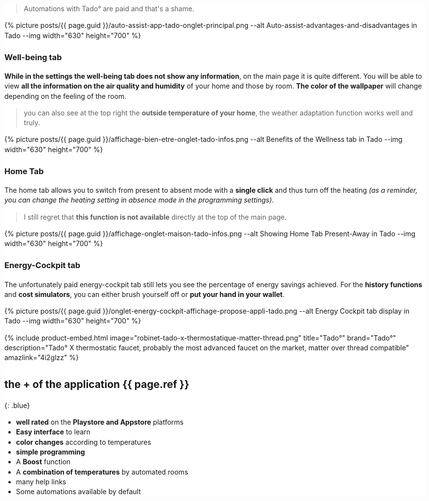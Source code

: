 > Automations with Tado° are paid and that's a shame.

{% picture posts/{{ page.guid }}/auto-assist-app-tado-onglet-principal.png --alt Auto-assist-advantages-and-disadvantages in Tado --img width="630" height="700" %}

### Well-being tab

**While in the settings the well-being tab does not show any information**, on the main page it is quite different.
You will be able to view **all the information on the air quality and humidity** of your home and those by room.
**The color of the wallpaper** will change depending on the feeling of the room.

> you can also see at the top right the **outside temperature of your home**, the weather adaptation function works well and truly.

{% picture posts/{{ page.guid }}/affichage-bien-etre-onglet-tado-infos.png --alt Benefits of the Wellness tab in Tado --img width="630" height="700" %}

### Home Tab

The home tab allows you to switch from present to absent mode with a **single click** and thus turn off the heating *(as a reminder, you can change the heating setting in absence mode in the programming settings)*.

> I still regret that **this function is not available** directly at the top of the main page.

{% picture posts/{{ page.guid }}/affichage-onglet-maison-tado-infos.png --alt Showing Home Tab Present-Away in Tado --img width="630" height="700" %}

### Energy-Cockpit tab

The unfortunately paid energy-cockpit tab still lets you see the percentage of energy savings achieved.
For the **history functions** and **cost simulators**, you can either brush yourself off or **put your hand in your wallet**.

{% picture posts/{{ page.guid }}/onglet-energy-cockpit-affichage-propose-appli-tado.png --alt Energy Cockpit tab display in Tado --img width="630" height="700" %}

{% include product-embed.html image="robinet-tado-x-thermostatique-matter-thread.png" title="Tado°" brand="Tado°" description="Tado° X thermostatic faucet, probably the most advanced faucet on the market, matter over thread compatible" amazlink="4i2glzz" %}

## **the + of the application** {{ page.ref }}
{: .blue}

- **well rated** on the **Playstore and Appstore** platforms
- **Easy interface** to learn
- **color changes** according to temperatures
- **simple programming**
- A **Boost** function
- A **combination of temperatures** by automated rooms
- many help links
- Some automations available by default
